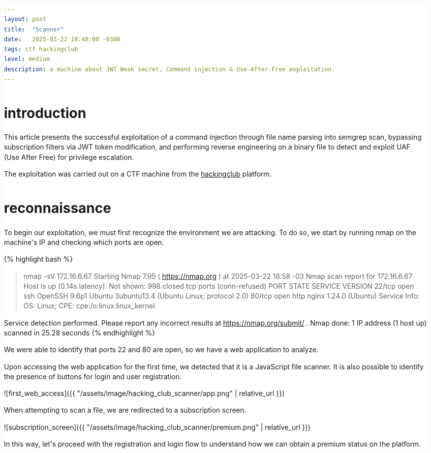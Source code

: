 ```yaml
---
layout: post
title:  "Scanner"
date:   2025-03-22 18:48:00 -0300
tags: ctf hackingclub
level: medium
description: a machine about JWT Weak secret, Command injection & Use-After-Free exploitation.
---
```


# introduction

This article presents the successful exploitation of a command injection through file name parsing into semgrep scan, bypassing subscription filters via JWT token modification, and performing reverse engineering on a binary file to detect and exploit UAF (Use After Free) for privilege escalation.

The exploitation was carried out on a CTF machine from the [hackingclub](https://hackingclub.com) platform.

# reconnaissance

To begin our exploitation, we must first recognize the environment we are attacking. To do so, we start by running nmap on the machine's IP and checking which ports are open.

{% highlight bash %}
> nmap -sV 172.16.6.67
Starting Nmap 7.95 ( https://nmap.org ) at 2025-03-22 18:58 -03
Nmap scan report for 172.16.6.67
Host is up (0.14s latency).
Not shown: 998 closed tcp ports (conn-refused)
PORT   STATE SERVICE VERSION
22/tcp open  ssh     OpenSSH 9.6p1 Ubuntu 3ubuntu13.4 (Ubuntu Linux; protocol 2.0)
80/tcp open  http    nginx 1.24.0 (Ubuntu)
Service Info: OS: Linux; CPE: cpe:/o:linux:linux_kernel

Service detection performed. Please report any incorrect results at https://nmap.org/submit/ .
Nmap done: 1 IP address (1 host up) scanned in 25.28 seconds
{% endhighlight %}

We were able to identify that ports 22 and 80 are open, so we have a web application to analyze.

Upon accessing the web application for the first time, we detected that it is a JavaScript file scanner. It is also possible to identify the presence of buttons for login and user registration.

![first_web_access]({{ "/assets/image/hacking_club_scanner/app.png" | relative_url }})

When attempting to scan a file, we are redirected to a subscription screen.

![subscription_screen]({{ "/assets/image/hacking_club_scanner/premium.png" | relative_url }})

In this way, let's proceed with the registration and login flow to understand how we can obtain a premium status on the platform.
 